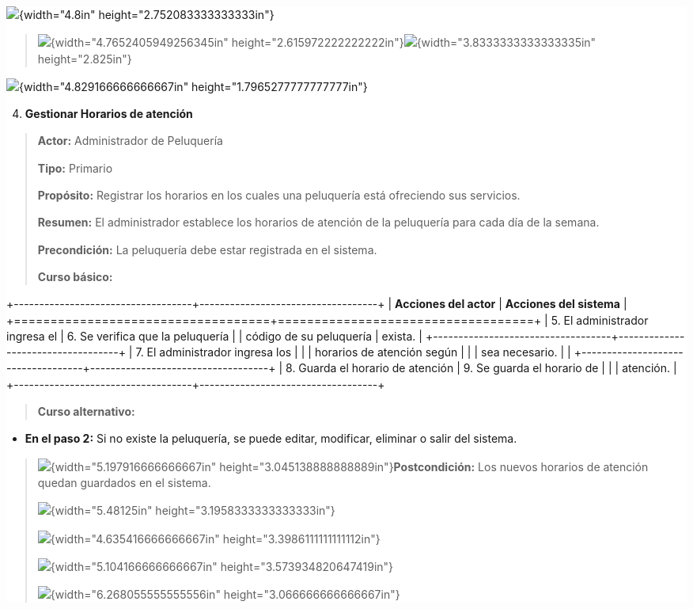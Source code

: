 ![](media/image36.png){width="4.8in" height="2.752083333333333in"}

> ![](media/image37.png){width="4.7652405949256345in"
> height="2.615972222222222in"}![](media/image38.png){width="3.8333333333333335in"
> height="2.825in"}

![](media/image39.png){width="4.829166666666667in"
height="1.7965277777777777in"}

4. **Gestionar Horarios de atención**

> **Actor:** Administrador de Peluquería
>
> **Tipo:** Primario
>
> **Propósito:** Registrar los horarios en los cuales una peluquería
> está ofreciendo sus servicios.
>
> **Resumen:** El administrador establece los horarios de atención de la
> peluquería para cada día de la semana.
>
> **Precondición:** La peluquería debe estar registrada en el sistema.
>
> **Curso básico:**

+-----------------------------------+-----------------------------------+
| **Acciones del actor**            | **Acciones del sistema**          |
+===================================+===================================+
| 5.  El administrador ingresa el   | 6.  Se verifica que la peluquería |
|     código de su peluquería       |     exista.                       |
+-----------------------------------+-----------------------------------+
| 7.  El administrador ingresa los  |                                   |
|     horarios de atención según    |                                   |
|     sea necesario.                |                                   |
+-----------------------------------+-----------------------------------+
| 8.  Guarda el horario de atención | 9.  Se guarda el horario de       |
|                                   |     atención.                     |
+-----------------------------------+-----------------------------------+

> **Curso alternativo:**

- **En el paso 2:** Si no existe la peluquería, se puede editar,
    modificar, eliminar o salir del sistema.

> ![](media/image40.png){width="5.197916666666667in"
> height="3.045138888888889in"}**Postcondición:** Los nuevos horarios de
> atención quedan guardados en el sistema.
>
> ![](media/image41.png){width="5.48125in"
> height="3.1958333333333333in"}
>
> ![](media/image42.png){width="4.635416666666667in"
> height="3.3986111111111112in"}
>
> ![](media/image43.png){width="5.104166666666667in"
> height="3.573934820647419in"}
>
> ![](media/image44.png){width="6.268055555555556in"
> height="3.066666666666667in"}
